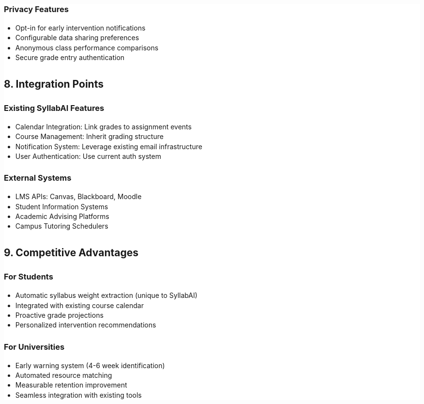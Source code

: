 ### Privacy Features
- Opt-in for early intervention notifications
- Configurable data sharing preferences
- Anonymous class performance comparisons
- Secure grade entry authentication

## 8. Integration Points

### Existing SyllabAI Features
- Calendar Integration: Link grades to assignment events
- Course Management: Inherit grading structure
- Notification System: Leverage existing email infrastructure
- User Authentication: Use current auth system

### External Systems
- LMS APIs: Canvas, Blackboard, Moodle
- Student Information Systems
- Academic Advising Platforms
- Campus Tutoring Schedulers

## 9. Competitive Advantages

### For Students
- Automatic syllabus weight extraction (unique to SyllabAI)
- Integrated with existing course calendar
- Proactive grade projections
- Personalized intervention recommendations

### For Universities
- Early warning system (4-6 week identification)
- Automated resource matching
- Measurable retention improvement
- Seamless integration with existing tools